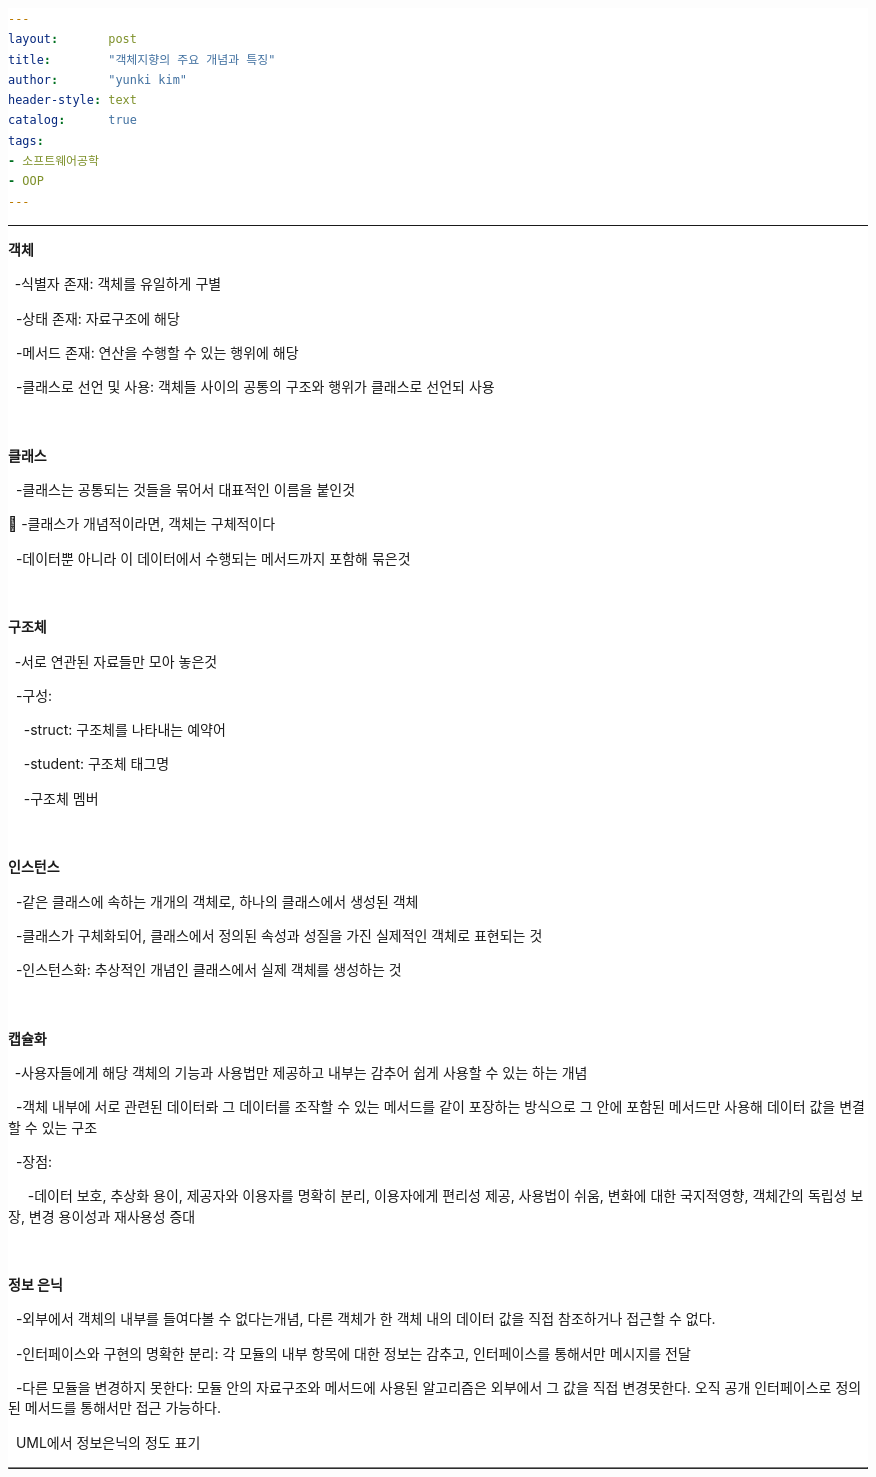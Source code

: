 ```yaml
---
layout:       post
title:        "객체지향의 주요 개념과 특징"
author:       "yunki kim"
header-style: text
catalog:      true
tags: 
- 소프트웨어공학
- OOP
---
```


<head></head>
<body id="tt-body-page" class="">
<div id="wrap" class="wrap-right">
    <div id="container">
        <main class="main ">
            <div class="area-main">
                <div class="area-view">
                    <div class="article-header"></div>
                    <hr>
                    <div class="article-view">
                        <div class="contents_style">
                            <p><b>객체</b></p>
<p><b>&nbsp;&nbsp;</b>-식별자 존재: 객체를 유일하게 구별</p>
<p>&nbsp; -상태 존재: 자료구조에 해당</p>
<p>&nbsp; -메서드 존재: 연산을 수행할 수 있는 행위에 해당</p>
<p>&nbsp; -클래스로 선언 및 사용: 객체들 사이의 공통의 구조와 행위가 클래스로 선언되 사용</p>
<p>&nbsp;</p>
<p><b>클래스</b></p>
<p>&nbsp; -클래스는 공통되는 것들을 묶어서 대표적인 이름을 붙인것</p>
<p> -클래스가 개념적이라면, 객체는 구체적이다</p>
<p>&nbsp; -데이터뿐 아니라 이 데이터에서 수행되는 메서드까지 포함해 묶은것</p>
<p>&nbsp;</p>
<p><b>구조체</b></p>
<p><b>&nbsp;&nbsp;</b>-서로 연관된 자료들만 모아 놓은것</p>
<p>&nbsp; -구성:</p>
<p>&nbsp; &nbsp; -struct: 구조체를 나타내는 예약어</p>
<p>&nbsp; &nbsp; -student: 구조체 태그명</p>
<p>&nbsp; &nbsp; -구조체 멤버</p>
<p>&nbsp;</p>
<p><b>인스턴스</b></p>
<p>&nbsp; -같은 클래스에 속하는 개개의 객체로, 하나의 클래스에서 생성된 객체</p>
<p>&nbsp; -클래스가 구체화되어, 클래스에서 정의된 속성과 성질을 가진 실제적인 객체로 표현되는 것</p>
<p>&nbsp; -인스턴스화: 추상적인 개념인 클래스에서 실제 객체를 생성하는 것</p>
<p>&nbsp;</p>
<p><b>캡슐화</b></p>
<p><b>&nbsp;&nbsp;</b>-사용자들에게 해당 객체의 기능과 사용법만 제공하고 내부는 감추어 쉽게 사용할 수 있는 하는 개념</p>
<p>&nbsp; -객체 내부에 서로 관련된 데이터롸 그 데이터를 조작할 수 있는 메서드를 같이 포장하는 방식으로 그 안에 포함된 메서드만 사용해 데이터 값을 변결할 수 있는 구조</p>
<p>&nbsp; -장점:</p>
<p>&nbsp; &nbsp; &nbsp;-데이터 보호, 추상화 용이, 제공자와 이용자를 명확히 분리, 이용자에게 편리성 제공, 사용법이 쉬움, 변화에 대한 국지적영향, 객체간의 독립성 보장, 변경 용이성과 재사용성 증대</p>
<p>&nbsp;</p>
<p><b>정보 은닉</b></p>
<p>&nbsp; -외부에서 객체의 내부를 들여다볼 수 없다는개념, 다른 객체가 한 객체 내의 데이터 값을 직접 참조하거나 접근할 수 없다.</p>
<p>&nbsp; -인터페이스와 구현의 명확한 분리: 각 모듈의 내부 항목에 대한 정보는 감추고, 인터페이스를 통해서만 메시지를 전달</p>
<p>&nbsp; -다른 모듈을 변경하지 못한다: 모듈 안의 자료구조와 메서드에 사용된 알고리즘은 외부에서 그 값을 직접 변경못한다. 오직 공개 인터페이스로 정의된 메서드를 통해서만 접근 가능하다.</p>
<p>&nbsp; UML에서 정보은닉의 정도 표기&nbsp;</p>
<table style="border-collapse: collapse; width: 100%;" border="1">
<tbody>
<tr>